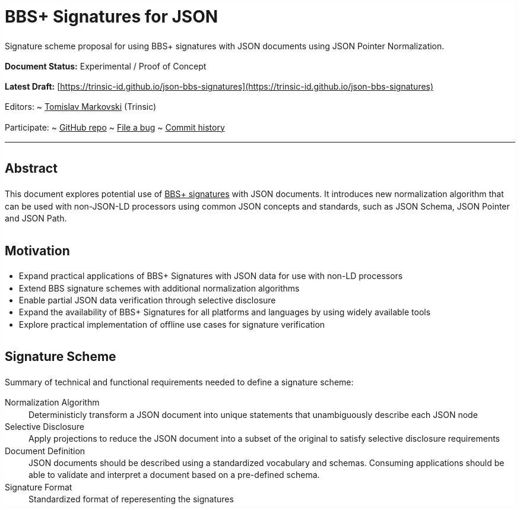 # BBS+ Signatures for JSON

Signature scheme proposal for using BBS+ signatures with JSON documents using JSON Pointer Normalization.

**Document Status:** Experimental / Proof of Concept

**Latest Draft:**
  [https://trinsic-id.github.io/json-bbs-signatures](https://trinsic-id.github.io/json-bbs-signatures)

Editors:
~ [Tomislav Markovski](https://www.linkedin.com/in/tmarkovski/) (Trinsic)

Participate:
~ [GitHub repo](https://github.com/tmarkovski/json-bbs-signatures)
~ [File a bug](https://github.com/tmarkovski/json-bbs-signatures/issues)
~ [Commit history](https://github.com/tmarkovski/json-bbs-signatures/commits/master)

------------------------------------

## Abstract

This document explores potential use of [BBS+ signatures](https://mattrglobal.github.io/bbs-signatures-spec/) with JSON documents.
It introduces new normalization algorithm that can be used with non-JSON-LD processors using common JSON concepts and standards,
such as JSON Schema, JSON Pointer and JSON Path.

## Motivation

- Expand practical applications of BBS+ Signatures with JSON data for use with non-LD processors
- Extend BBS signature schemes with additional normalization algorithms
- Enable partial JSON data verification through selective disclosure
- Expand the availability of BBS+ Signatures for all platforms and languages by using widely available tools
- Explore practical implementation of offline use cases for signature verification

## Signature Scheme

Summary of technical and functional requirements needed to define a signature scheme:

<dl>
  <dt>Normalization Algorithm</dt>
  <dd>Deterministicly transform a JSON document into unique statements that unambiguously describe each JSON node</dd>
  <dt>Selective Disclosure</dt>
  <dd>Apply projections to reduce the JSON document into a subset of the original to satisfy selective disclosure requirements</dd>
  <dt>Document Definition</dt>
  <dd>JSON documents should be described using a standardized vocabulary and schemas. Consuming applications should be able to validate and interpret a document based on a pre-defined schema.</dd>
  <dt>Signature Format</dt>
  <dd>Standardized format of reperesenting the signatures</dd>
</dl>
